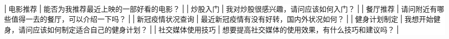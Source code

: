 | 电影推荐                     | 能否为我推荐最近上映的一部好看的电影？                                                                                                                                                                                                                                                                                                                                                                                                                                                                                                                                                                                                                                                                                                                                                                                                                                        |
| 炒股入门                    | 我对炒股很感兴趣，请问应该如何入门？                                                                                                                                                                                                                                                                                                                                                                                                                                                                                                                                                                                                                                                                                                                                                                                                                                             |
| 餐厅推荐                      | 请问附近有哪些值得一去的餐厅，可以介绍一下吗？                                                                                                                                                                                                                                                                                                                                                                                                                                                                                                                                                                                                                                                                                                                                                                                                                                    |
| 新冠疫情状况查询                | 最近新冠疫情有没有好转，国内外状况如何？                                                                                                                                                                                                                                                                                                                                                                                                                                                                                                                                                                                                                                                                                                                                                                                                                                            |
| 健身计划制定                  | 我想开始健身，请问应该如何制定适合自己的健身计划？                                                                                                                                                                                                                                                                                                                                                                                                                                                                                                                                                                                                                                                                                                                                                                                                                                |
| 社交媒体使用技巧                | 想要提高社交媒体的使用效果，有什么技巧和建议吗？                                                                                                                                                                                                                                                                                                                                                                                                                                                                                                                                                                                                                                                                                                                                                                                                                                   |